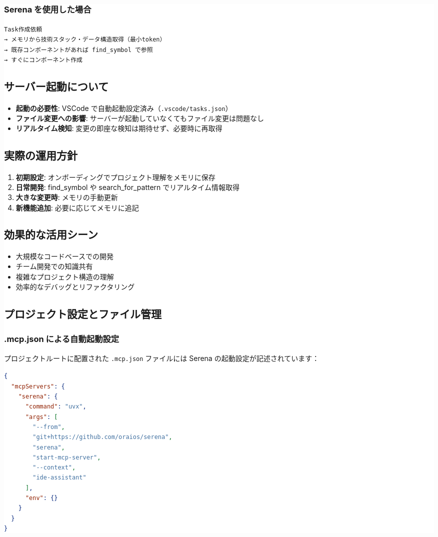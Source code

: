 ### Serena を使用した場合

```
Task作成依頼
→ メモリから技術スタック・データ構造取得（最小token）
→ 既存コンポーネントがあれば find_symbol で参照
→ すぐにコンポーネント作成
```

## サーバー起動について

- **起動の必要性**: VSCode で自動起動設定済み（`.vscode/tasks.json`）
- **ファイル変更への影響**: サーバーが起動していなくてもファイル変更は問題なし
- **リアルタイム検知**: 変更の即座な検知は期待せず、必要時に再取得

## 実際の運用方針

1. **初期設定**: オンボーディングでプロジェクト理解をメモリに保存
2. **日常開発**: find_symbol や search_for_pattern でリアルタイム情報取得
3. **大きな変更時**: メモリの手動更新
4. **新機能追加**: 必要に応じてメモリに追記

## 効果的な活用シーン

- 大規模なコードベースでの開発
- チーム開発での知識共有
- 複雑なプロジェクト構造の理解
- 効率的なデバッグとリファクタリング

## プロジェクト設定とファイル管理

### .mcp.json による自動起動設定

プロジェクトルートに配置された `.mcp.json` ファイルには Serena の起動設定が記述されています：

```json
{
  "mcpServers": {
    "serena": {
      "command": "uvx",
      "args": [
        "--from",
        "git+https://github.com/oraios/serena",
        "serena",
        "start-mcp-server",
        "--context",
        "ide-assistant"
      ],
      "env": {}
    }
  }
}
```
